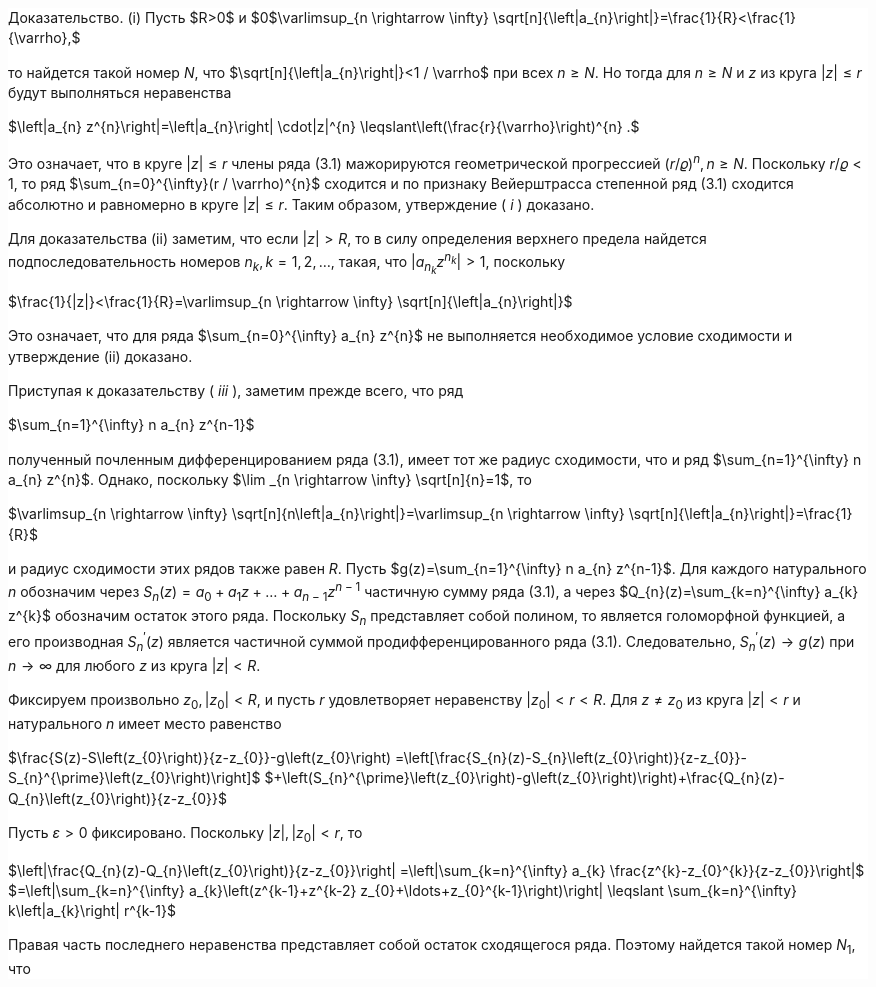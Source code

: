 <block id="PT03.01.01">
Доказательство. (i) Пусть $R>0$ и $0<r <R . Выберем $\varrho$ из интервала $(r, R)$, т. е. $r<\varrho<R$. Поскольку

$\varlimsup_{n \rightarrow \infty} \sqrt[n]{\left|a_{n}\right|}=\frac{1}{R}<\frac{1}{\varrho},$

то найдется такой номер $N$, что $\sqrt[n]{\left|a_{n}\right|}<1 / \varrho$ при всех $n \geqslant N$. Но тогда для $n \geqslant N$ и $z$ из круга $|z| \leqslant r$ будут выполняться неравенства

$\left|a_{n} z^{n}\right|=\left|a_{n}\right| \cdot|z|^{n} \leqslant\left(\frac{r}{\varrho}\right)^{n} .$

Это означает, что в круге $|z| \leqslant r$ члены ряда (3.1) мажорируются геометрической прогрессией $(r / \varrho)^{n}, n \geqslant N$. Поскольку $r / \varrho<1$, то ряд $\sum_{n=0}^{\infty}(r / \varrho)^{n}$ сходится и по признаку Вейерштрасса степенной ряд (3.1) сходится абсолютно и равномерно в круге $|z| \leqslant r$. Таким образом, утверждение ( $i$ ) доказано.

Для доказательства (ii) заметим, что если $|z|>R$, то в силу определения верхнего предела найдется подпоследовательность номеров $n_{k}, k=1,2, \ldots$, такая, что $\left|a_{n_{k}} z^{n_{k}}\right|>1$, поскольку

$\frac{1}{|z|}<\frac{1}{R}=\varlimsup_{n \rightarrow \infty} \sqrt[n]{\left|a_{n}\right|}$

Это означает, что для ряда $\sum_{n=0}^{\infty} a_{n} z^{n}$ не выполняется необходимое условие сходимости и утверждение (ii) доказано.

Приступая к доказательству ( $i i i$ ), заметим прежде всего, что ряд

$\sum_{n=1}^{\infty} n a_{n} z^{n-1}$

полученный почленным дифференцированием ряда (3.1), имеет тот же радиус сходимости, что и ряд $\sum_{n=1}^{\infty} n a_{n} z^{n}$. Однако, поскольку $\lim _{n \rightarrow \infty} \sqrt[n]{n}=1$, то

$\varlimsup_{n \rightarrow \infty} \sqrt[n]{n\left|a_{n}\right|}=\varlimsup_{n \rightarrow \infty} \sqrt[n]{\left|a_{n}\right|}=\frac{1}{R}$

и радиус сходимости этих рядов также равен $R$. Пусть $g(z)=\sum_{n=1}^{\infty} n a_{n} z^{n-1}$. Для каждого натурального $n$ обозначим через $S_{n}(z)=a_{0}+a_{1} z+\ldots+a_{n-1} z^{n-1}$ частичную сумму ряда (3.1), а через $Q_{n}(z)=\sum_{k=n}^{\infty} a_{k} z^{k}$ обозначим остаток этого ряда. Поскольку $S_{n}$ представляет собой полином, то является голоморфной функцией, а его производная $S_{n}^{\prime}(z)$ является частичной суммой продифференцированного ряда (3.1). Следовательно, $S_{n}^{\prime}(z) \rightarrow g(z)$ при $n \rightarrow \infty$ для любого $z$ из круга $|z|<R$.

Фиксируем произвольно $z_{0},\left|z_{0}\right|<R$, и пусть $r$ удовлетворяет неравенству $\left|z_{0}\right|<r<R$. Для $z \neq z_{0}$ из круга $|z|<r$ и натурального $n$ имеет место равенство

$\frac{S(z)-S\left(z_{0}\right)}{z-z_{0}}-g\left(z_{0}\right) =\left[\frac{S_{n}(z)-S_{n}\left(z_{0}\right)}{z-z_{0}}-S_{n}^{\prime}\left(z_{0}\right)\right]$
$+\left(S_{n}^{\prime}\left(z_{0}\right)-g\left(z_{0}\right)\right)+\frac{Q_{n}(z)-Q_{n}\left(z_{0}\right)}{z-z_{0}}$

Пусть $\varepsilon>0$ фиксировано. Поскольку $|z|,\left|z_{0}\right|<r$, то

$\left|\frac{Q_{n}(z)-Q_{n}\left(z_{0}\right)}{z-z_{0}}\right| =\left|\sum_{k=n}^{\infty} a_{k} \frac{z^{k}-z_{0}^{k}}{z-z_{0}}\right|$
$=\left|\sum_{k=n}^{\infty} a_{k}\left(z^{k-1}+z^{k-2} z_{0}+\ldots+z_{0}^{k-1}\right)\right| \leqslant \sum_{k=n}^{\infty} k\left|a_{k}\right| r^{k-1}$

Правая часть последнего неравенства представляет собой остаток сходящегося ряда. Поэтому найдется такой номер $N_{1}$, что
